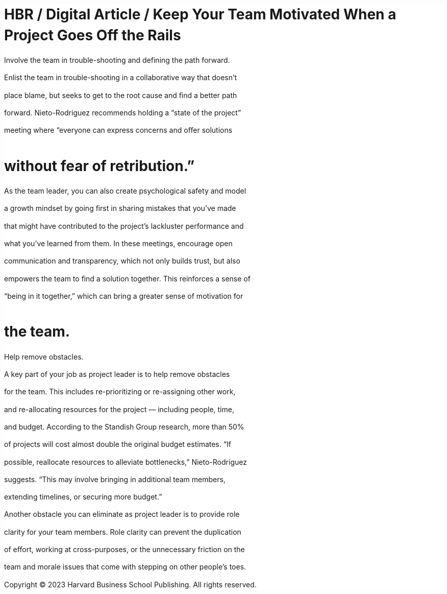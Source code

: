 # HBR / Digital Article / Keep Your Team Motivated When a Project Goes Off the Rails

Involve the team in trouble-shooting and defining the path forward.

Enlist the team in trouble-shooting in a collaborative way that doesn’t

place blame, but seeks to get to the root cause and ﬁnd a better path

forward. Nieto-Rodriguez recommends holding a “state of the project”

meeting where “everyone can express concerns and oﬀer solutions

# without fear of retribution.”

As the team leader, you can also create psychological safety and model

a growth mindset by going ﬁrst in sharing mistakes that you’ve made

that might have contributed to the project’s lackluster performance and

what you’ve learned from them. In these meetings, encourage open

communication and transparency, which not only builds trust, but also

empowers the team to ﬁnd a solution together. This reinforces a sense of

“being in it together,” which can bring a greater sense of motivation for

# the team.

Help remove obstacles.

A key part of your job as project leader is to help remove obstacles

for the team. This includes re-prioritizing or re-assigning other work,

and re-allocating resources for the project — including people, time,

and budget. According to the Standish Group research, more than 50%

of projects will cost almost double the original budget estimates. “If

possible, reallocate resources to alleviate bottlenecks,” Nieto-Rodriguez

suggests. “This may involve bringing in additional team members,

extending timelines, or securing more budget.”

Another obstacle you can eliminate as project leader is to provide role

clarity for your team members. Role clarity can prevent the duplication

of eﬀort, working at cross-purposes, or the unnecessary friction on the

team and morale issues that come with stepping on other people’s toes.

Copyright © 2023 Harvard Business School Publishing. All rights reserved.
